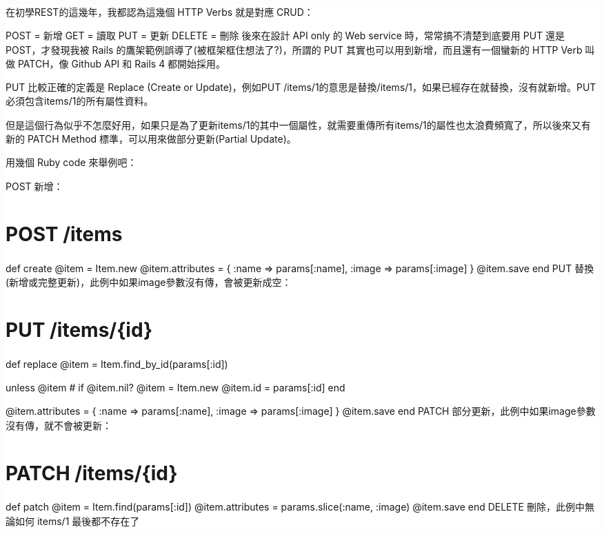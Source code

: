 在初學REST的這幾年，我都認為這幾個 HTTP Verbs 就是對應 CRUD：

POST = 新增
GET = 讀取
PUT = 更新
DELETE = 刪除
後來在設計 API only 的 Web service 時，常常搞不清楚到底要用 PUT 還是 POST，才發現我被 Rails 的鷹架範例誤導了(被框架框住想法了?)，所謂的 PUT 其實也可以用到新增，而且還有一個蠻新的 HTTP Verb 叫做 PATCH，像 Github API 和 Rails 4 都開始採用。

PUT 比較正確的定義是 Replace (Create or Update)，例如PUT /items/1的意思是替換/items/1，如果已經存在就替換，沒有就新增。PUT 必須包含items/1的所有屬性資料。

但是這個行為似乎不怎麼好用，如果只是為了更新items/1的其中一個屬性，就需要重傳所有items/1的屬性也太浪費頻寬了，所以後來又有新的 PATCH Method 標準，可以用來做部分更新(Partial Update)。

用幾個 Ruby code 來舉例吧：

POST 新增：

# POST /items
def create
  @item = Item.new
  @item.attributes = { :name => params[:name],
                      :image => params[:image] }
  @item.save
end
PUT 替換(新增或完整更新)，此例中如果image參數沒有傳，會被更新成空：

# PUT /items/{id}
def replace
   @item = Item.find_by_id(params[:id])

  unless @item  # if @item.nil?
      @item = Item.new
      @item.id = params[:id]
  end

  @item.attributes = { :name => params[:name],
                       :image => params[:image] }
  @item.save
end
PATCH 部分更新，此例中如果image參數沒有傳，就不會被更新：

# PATCH /items/{id}
def patch
   @item = Item.find(params[:id])
  @item.attributes = params.slice(:name, :image)
  @item.save
end
DELETE 刪除，此例中無論如何 items/1 最後都不存在了
